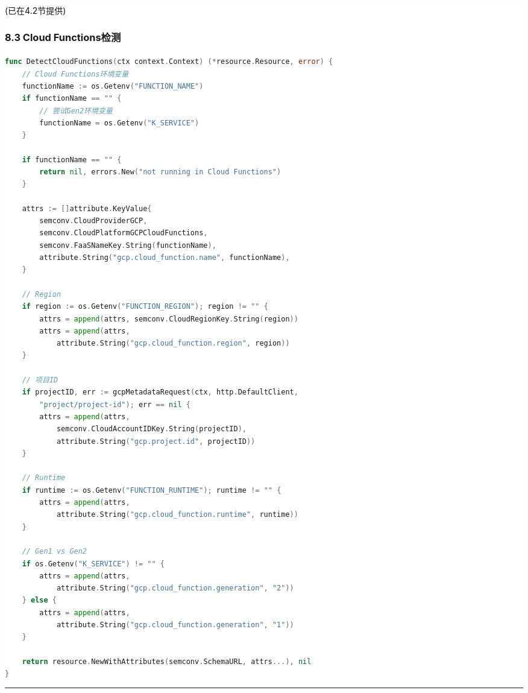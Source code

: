 (已在4.2节提供)

### 8.3 Cloud Functions检测

```go
func DetectCloudFunctions(ctx context.Context) (*resource.Resource, error) {
    // Cloud Functions环境变量
    functionName := os.Getenv("FUNCTION_NAME")
    if functionName == "" {
        // 尝试Gen2环境变量
        functionName = os.Getenv("K_SERVICE")
    }
    
    if functionName == "" {
        return nil, errors.New("not running in Cloud Functions")
    }
    
    attrs := []attribute.KeyValue{
        semconv.CloudProviderGCP,
        semconv.CloudPlatformGCPCloudFunctions,
        semconv.FaaSNameKey.String(functionName),
        attribute.String("gcp.cloud_function.name", functionName),
    }
    
    // Region
    if region := os.Getenv("FUNCTION_REGION"); region != "" {
        attrs = append(attrs, semconv.CloudRegionKey.String(region))
        attrs = append(attrs, 
            attribute.String("gcp.cloud_function.region", region))
    }
    
    // 项目ID
    if projectID, err := gcpMetadataRequest(ctx, http.DefaultClient,
        "project/project-id"); err == nil {
        attrs = append(attrs,
            semconv.CloudAccountIDKey.String(projectID),
            attribute.String("gcp.project.id", projectID))
    }
    
    // Runtime
    if runtime := os.Getenv("FUNCTION_RUNTIME"); runtime != "" {
        attrs = append(attrs,
            attribute.String("gcp.cloud_function.runtime", runtime))
    }
    
    // Gen1 vs Gen2
    if os.Getenv("K_SERVICE") != "" {
        attrs = append(attrs,
            attribute.String("gcp.cloud_function.generation", "2"))
    } else {
        attrs = append(attrs,
            attribute.String("gcp.cloud_function.generation", "1"))
    }
    
    return resource.NewWithAttributes(semconv.SchemaURL, attrs...), nil
}
```

---